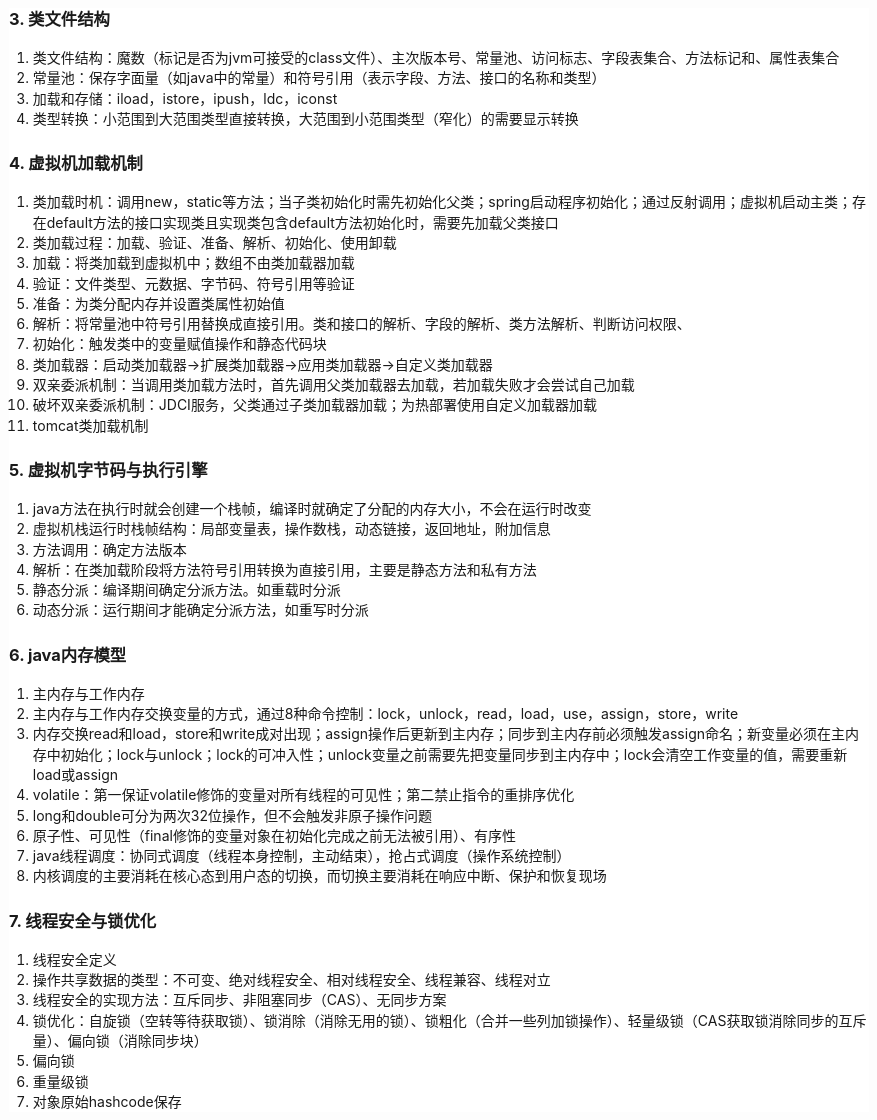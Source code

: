 ### 3. 类文件结构

1. 类文件结构：魔数（标记是否为jvm可接受的class文件）、主次版本号、常量池、访问标志、字段表集合、方法标记和、属性表集合
2. 常量池：保存字面量（如java中的常量）和符号引用（表示字段、方法、接口的名称和类型）
3. 加载和存储：iload，istore，ipush，ldc，iconst
4. 类型转换：小范围到大范围类型直接转换，大范围到小范围类型（窄化）的需要显示转换

### 4. 虚拟机加载机制

1. 类加载时机：调用new，static等方法；当子类初始化时需先初始化父类；spring启动程序初始化；通过反射调用；虚拟机启动主类；存在default方法的接口实现类且实现类包含default方法初始化时，需要先加载父类接口
2. 类加载过程：加载、验证、准备、解析、初始化、使用卸载
3. 加载：将类加载到虚拟机中；数组不由类加载器加载
4. 验证：文件类型、元数据、字节码、符号引用等验证
5. 准备：为类分配内存并设置类属性初始值
6. 解析：将常量池中符号引用替换成直接引用。类和接口的解析、字段的解析、类方法解析、判断访问权限、
7. 初始化：触发类中的变量赋值操作和静态代码块
8. 类加载器：启动类加载器->扩展类加载器->应用类加载器->自定义类加载器
9. 双亲委派机制：当调用类加载方法时，首先调用父类加载器去加载，若加载失败才会尝试自己加载
10. 破坏双亲委派机制：JDCI服务，父类通过子类加载器加载；为热部署使用自定义加载器加载
11. tomcat类加载机制

### 5. 虚拟机字节码与执行引擎

1. java方法在执行时就会创建一个栈帧，编译时就确定了分配的内存大小，不会在运行时改变
2. 虚拟机栈运行时栈帧结构：局部变量表，操作数栈，动态链接，返回地址，附加信息
3. 方法调用：确定方法版本
4. 解析：在类加载阶段将方法符号引用转换为直接引用，主要是静态方法和私有方法
5. 静态分派：编译期间确定分派方法。如重载时分派
6. 动态分派：运行期间才能确定分派方法，如重写时分派

### 6. java内存模型

1. 主内存与工作内存
2. 主内存与工作内存交换变量的方式，通过8种命令控制：lock，unlock，read，load，use，assign，store，write
3. 内存交换read和load，store和write成对出现；assign操作后更新到主内存；同步到主内存前必须触发assign命名；新变量必须在主内存中初始化；lock与unlock；lock的可冲入性；unlock变量之前需要先把变量同步到主内存中；lock会清空工作变量的值，需要重新load或assign
4. volatile：第一保证volatile修饰的变量对所有线程的可见性；第二禁止指令的重排序优化
5. long和double可分为两次32位操作，但不会触发非原子操作问题
6. 原子性、可见性（final修饰的变量对象在初始化完成之前无法被引用）、有序性
7. java线程调度：协同式调度（线程本身控制，主动结束），抢占式调度（操作系统控制）
8. 内核调度的主要消耗在核心态到用户态的切换，而切换主要消耗在响应中断、保护和恢复现场

### 7. 线程安全与锁优化

1. 线程安全定义
2. 操作共享数据的类型：不可变、绝对线程安全、相对线程安全、线程兼容、线程对立
3. 线程安全的实现方法：互斥同步、非阻塞同步（CAS）、无同步方案
4. 锁优化：自旋锁（空转等待获取锁）、锁消除（消除无用的锁）、锁粗化（合并一些列加锁操作）、轻量级锁（CAS获取锁消除同步的互斥量）、偏向锁（消除同步块）
5. 偏向锁
6. 重量级锁
7. 对象原始hashcode保存
